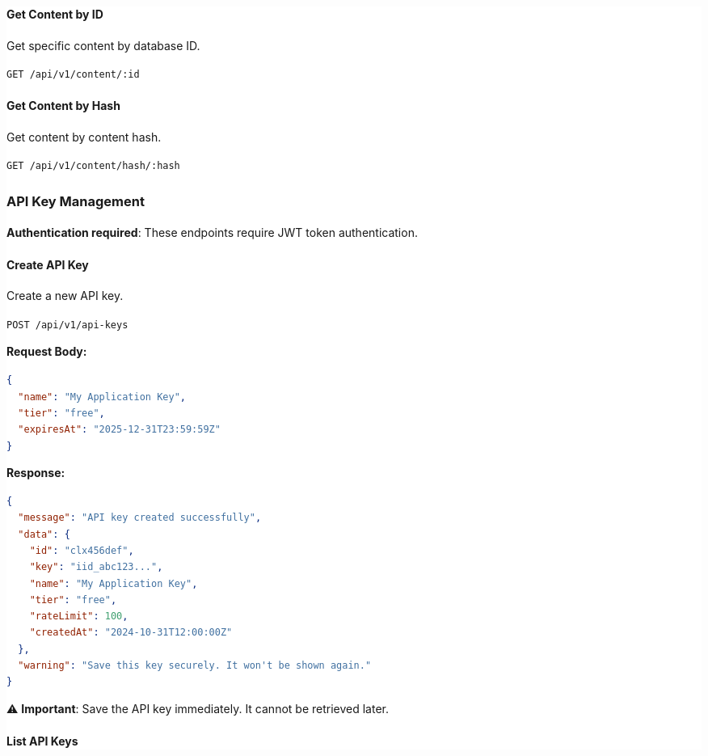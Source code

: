 #### Get Content by ID

Get specific content by database ID.

```
GET /api/v1/content/:id
```

#### Get Content by Hash

Get content by content hash.

```
GET /api/v1/content/hash/:hash
```

### API Key Management

**Authentication required**: These endpoints require JWT token authentication.

#### Create API Key

Create a new API key.

```
POST /api/v1/api-keys
```

**Request Body:**

```json
{
  "name": "My Application Key",
  "tier": "free",
  "expiresAt": "2025-12-31T23:59:59Z"
}
```

**Response:**

```json
{
  "message": "API key created successfully",
  "data": {
    "id": "clx456def",
    "key": "iid_abc123...",
    "name": "My Application Key",
    "tier": "free",
    "rateLimit": 100,
    "createdAt": "2024-10-31T12:00:00Z"
  },
  "warning": "Save this key securely. It won't be shown again."
}
```

⚠️ **Important**: Save the API key immediately. It cannot be retrieved later.

#### List API Keys
